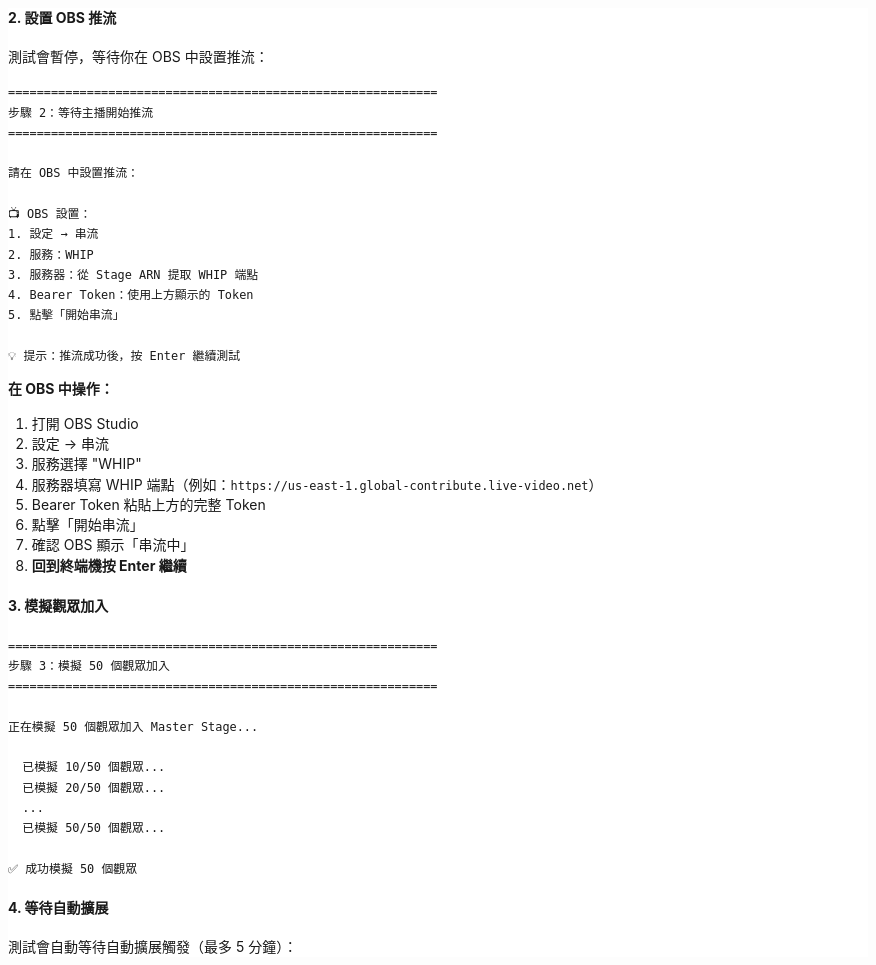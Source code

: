 ```
```

#### 2. 設置 OBS 推流

測試會暫停，等待你在 OBS 中設置推流：

```
============================================================
步驟 2：等待主播開始推流
============================================================

請在 OBS 中設置推流：

📺 OBS 設置：
1. 設定 → 串流
2. 服務：WHIP
3. 服務器：從 Stage ARN 提取 WHIP 端點
4. Bearer Token：使用上方顯示的 Token
5. 點擊「開始串流」

💡 提示：推流成功後，按 Enter 繼續測試
```

**在 OBS 中操作：**
1. 打開 OBS Studio
2. 設定 → 串流
3. 服務選擇 "WHIP"
4. 服務器填寫 WHIP 端點（例如：`https://us-east-1.global-contribute.live-video.net`）
5. Bearer Token 粘貼上方的完整 Token
6. 點擊「開始串流」
7. 確認 OBS 顯示「串流中」
8. **回到終端機按 Enter 繼續**

#### 3. 模擬觀眾加入

```
============================================================
步驟 3：模擬 50 個觀眾加入
============================================================

正在模擬 50 個觀眾加入 Master Stage...

  已模擬 10/50 個觀眾...
  已模擬 20/50 個觀眾...
  ...
  已模擬 50/50 個觀眾...

✅ 成功模擬 50 個觀眾
```

#### 4. 等待自動擴展

測試會自動等待自動擴展觸發（最多 5 分鐘）：
